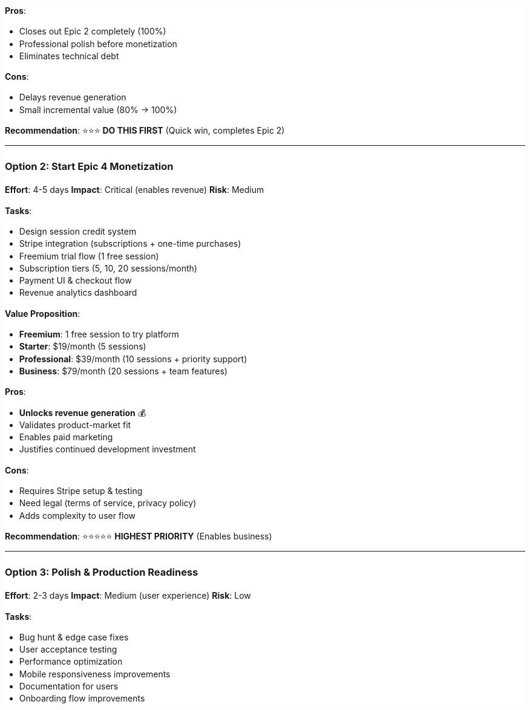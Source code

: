 **Pros**:
- Closes out Epic 2 completely (100%)
- Professional polish before monetization
- Eliminates technical debt

**Cons**:
- Delays revenue generation
- Small incremental value (80% → 100%)

**Recommendation**: ⭐⭐⭐ **DO THIS FIRST** (Quick win, completes Epic 2)

---

### Option 2: Start Epic 4 Monetization
**Effort**: 4-5 days
**Impact**: Critical (enables revenue)
**Risk**: Medium

**Tasks**:
- Design session credit system
- Stripe integration (subscriptions + one-time purchases)
- Freemium trial flow (1 free session)
- Subscription tiers (5, 10, 20 sessions/month)
- Payment UI & checkout flow
- Revenue analytics dashboard

**Value Proposition**:
- **Freemium**: 1 free session to try platform
- **Starter**: $19/month (5 sessions)
- **Professional**: $39/month (10 sessions + priority support)
- **Business**: $79/month (20 sessions + team features)

**Pros**:
- **Unlocks revenue generation** 💰
- Validates product-market fit
- Enables paid marketing
- Justifies continued development investment

**Cons**:
- Requires Stripe setup & testing
- Need legal (terms of service, privacy policy)
- Adds complexity to user flow

**Recommendation**: ⭐⭐⭐⭐⭐ **HIGHEST PRIORITY** (Enables business)

---

### Option 3: Polish & Production Readiness
**Effort**: 2-3 days
**Impact**: Medium (user experience)
**Risk**: Low

**Tasks**:
- Bug hunt & edge case fixes
- User acceptance testing
- Performance optimization
- Mobile responsiveness improvements
- Documentation for users
- Onboarding flow improvements
